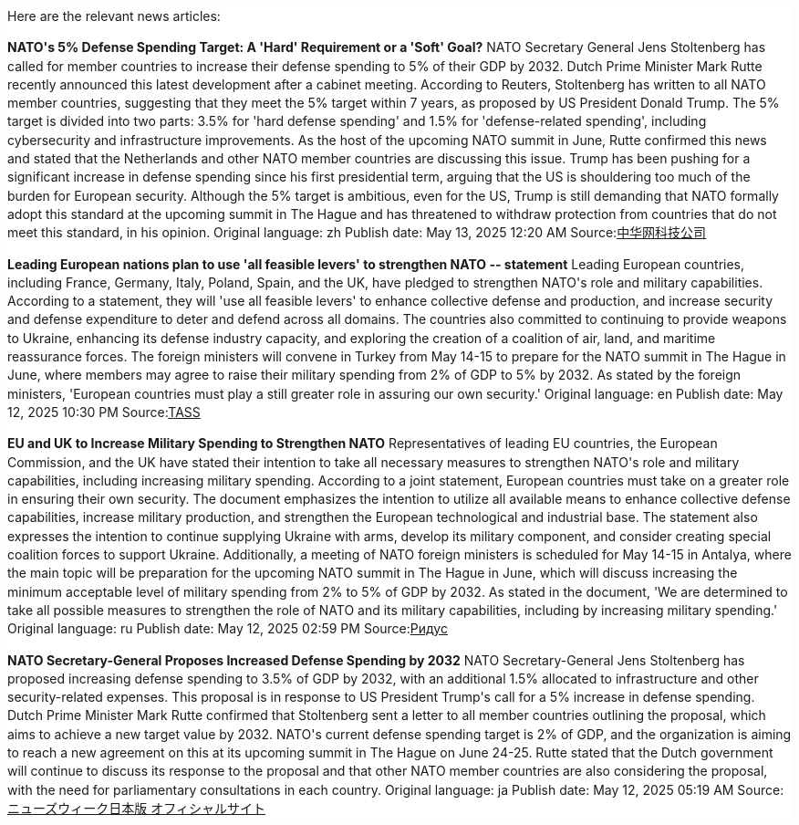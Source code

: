 Here are the relevant news articles:

**NATO's 5% Defense Spending Target: A 'Hard' Requirement or a 'Soft' Goal?**
NATO Secretary General Jens Stoltenberg has called for member countries to increase their defense spending to 5% of their GDP by 2032. Dutch Prime Minister Mark Rutte recently announced this latest development after a cabinet meeting. According to Reuters, Stoltenberg has written to all NATO member countries, suggesting that they meet the 5% target within 7 years, as proposed by US President Donald Trump. The 5% target is divided into two parts: 3.5% for 'hard defense spending' and 1.5% for 'defense-related spending', including cybersecurity and infrastructure improvements. As the host of the upcoming NATO summit in June, Rutte confirmed this news and stated that the Netherlands and other NATO member countries are discussing this issue. Trump has been pushing for a significant increase in defense spending since his first presidential term, arguing that the US is shouldering too much of the burden for European security. Although the 5% target is ambitious, even for the US, Trump is still demanding that NATO formally adopt this standard at the upcoming summit in The Hague and has threatened to withdraw protection from countries that do not meet this standard, in his opinion.
Original language: zh
Publish date: May 13, 2025 12:20 AM
Source:[中华网科技公司](https://news.china.com/international/1000/20250513/48323476.html)

**Leading European nations plan to use 'all feasible levers' to strengthen NATO  --  statement**
Leading European countries, including France, Germany, Italy, Poland, Spain, and the UK, have pledged to strengthen NATO's role and military capabilities. According to a statement, they will 'use all feasible levers' to enhance collective defense and production, and increase security and defense expenditure to deter and defend across all domains. The countries also committed to continuing to provide weapons to Ukraine, enhancing its defense industry capacity, and exploring the creation of a coalition of air, land, and maritime reassurance forces. The foreign ministers will convene in Turkey from May 14-15 to prepare for the NATO summit in The Hague in June, where members may agree to raise their military spending from 2% of GDP to 5% by 2032. As stated by the foreign ministers, 'European countries must play a still greater role in assuring our own security.' 
Original language: en
Publish date: May 12, 2025 10:30 PM
Source:[TASS](https://tass.com/world/1956843)

**EU and UK to Increase Military Spending to Strengthen NATO**
Representatives of leading EU countries, the European Commission, and the UK have stated their intention to take all necessary measures to strengthen NATO's role and military capabilities, including increasing military spending. According to a joint statement, European countries must take on a greater role in ensuring their own security. The document emphasizes the intention to utilize all available means to enhance collective defense capabilities, increase military production, and strengthen the European technological and industrial base. The statement also expresses the intention to continue supplying Ukraine with arms, develop its military component, and consider creating special coalition forces to support Ukraine. Additionally, a meeting of NATO foreign ministers is scheduled for May 14-15 in Antalya, where the main topic will be preparation for the upcoming NATO summit in The Hague in June, which will discuss increasing the minimum acceptable level of military spending from 2% to 5% of GDP by 2032. As stated in the document, 'We are determined to take all possible measures to strengthen the role of NATO and its military capabilities, including by increasing military spending.' 
Original language: ru
Publish date: May 12, 2025 02:59 PM
Source:[Ридус](https://www.ridus.ru/es-i-britaniya-uvelichat-voennye-rashody-dlya-usileniya-nato-621911.html)

**NATO Secretary-General Proposes Increased Defense Spending by 2032**
NATO Secretary-General Jens Stoltenberg has proposed increasing defense spending to 3.5% of GDP by 2032, with an additional 1.5% allocated to infrastructure and other security-related expenses. This proposal is in response to US President Trump's call for a 5% increase in defense spending. Dutch Prime Minister Mark Rutte confirmed that Stoltenberg sent a letter to all member countries outlining the proposal, which aims to achieve a new target value by 2032. NATO's current defense spending target is 2% of GDP, and the organization is aiming to reach a new agreement on this at its upcoming summit in The Hague on June 24-25. Rutte stated that the Dutch government will continue to discuss its response to the proposal and that other NATO member countries are also considering the proposal, with the need for parliamentary consultations in each country.
Original language: ja
Publish date: May 12, 2025 05:19 AM
Source:[ニューズウィーク日本版 オフィシャルサイト](https://www.newsweekjapan.jp/headlines/world/2025/05/550733.php)
